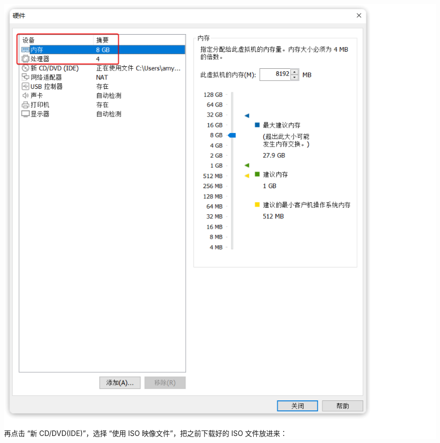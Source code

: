 ![](images/VM%20虚拟机安装%20Linux%20CentOS/file-20250917135001.png)

再点击 “新 CD/DVD(IDE)”，选择 “使用 ISO 映像文件”，把之前下载好的 ISO 文件放进来：
